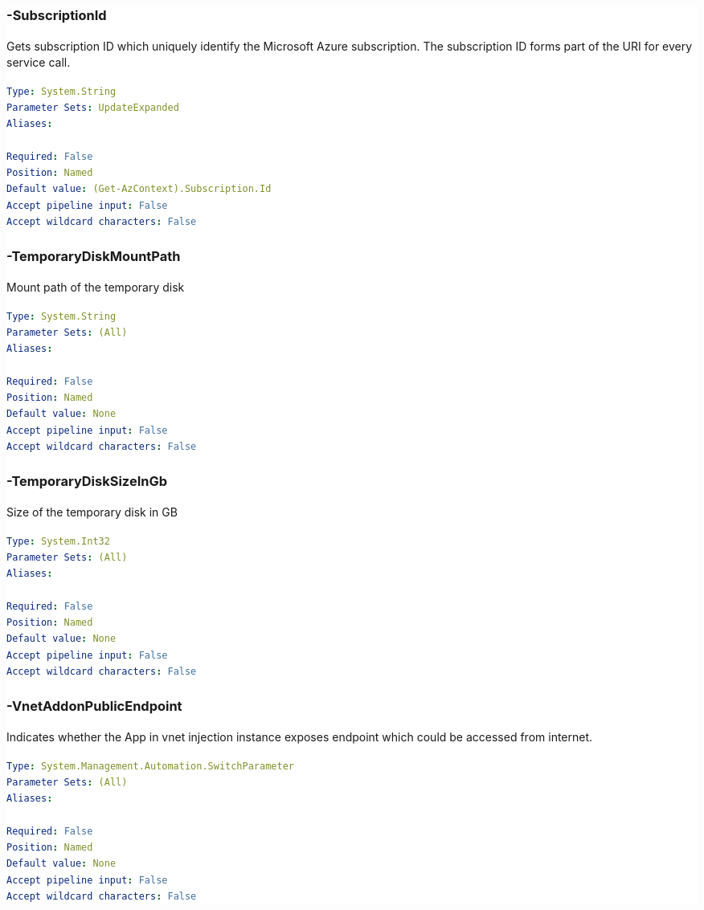 ### -SubscriptionId
Gets subscription ID which uniquely identify the Microsoft Azure subscription.
The subscription ID forms part of the URI for every service call.

```yaml
Type: System.String
Parameter Sets: UpdateExpanded
Aliases:

Required: False
Position: Named
Default value: (Get-AzContext).Subscription.Id
Accept pipeline input: False
Accept wildcard characters: False
```

### -TemporaryDiskMountPath
Mount path of the temporary disk

```yaml
Type: System.String
Parameter Sets: (All)
Aliases:

Required: False
Position: Named
Default value: None
Accept pipeline input: False
Accept wildcard characters: False
```

### -TemporaryDiskSizeInGb
Size of the temporary disk in GB

```yaml
Type: System.Int32
Parameter Sets: (All)
Aliases:

Required: False
Position: Named
Default value: None
Accept pipeline input: False
Accept wildcard characters: False
```

### -VnetAddonPublicEndpoint
Indicates whether the App in vnet injection instance exposes endpoint which could be accessed from internet.

```yaml
Type: System.Management.Automation.SwitchParameter
Parameter Sets: (All)
Aliases:

Required: False
Position: Named
Default value: None
Accept pipeline input: False
Accept wildcard characters: False
```
